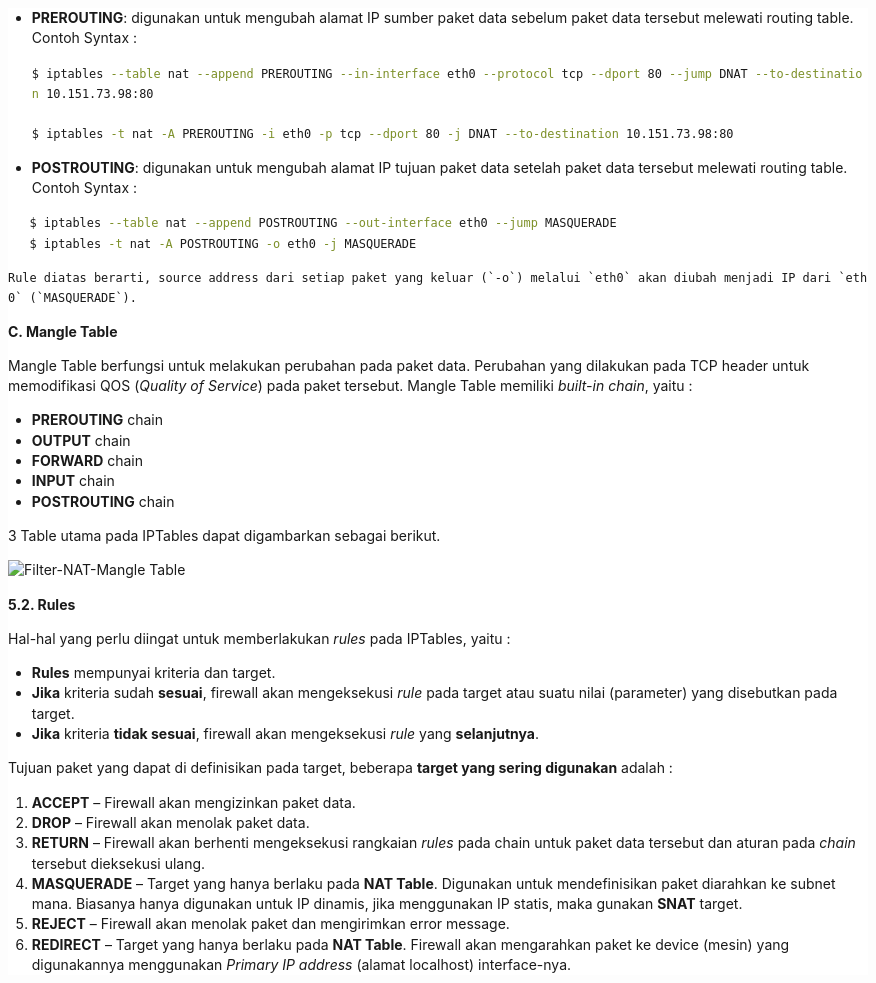 - **PREROUTING**: digunakan untuk mengubah alamat IP sumber paket data sebelum paket data tersebut melewati routing table. Contoh Syntax :
  ```bash
  $ iptables --table nat --append PREROUTING --in-interface eth0 --protocol tcp --dport 80 --jump DNAT --to-destination 10.151.73.98:80

  $ iptables -t nat -A PREROUTING -i eth0 -p tcp --dport 80 -j DNAT --to-destination 10.151.73.98:80
  ```
- **POSTROUTING**: digunakan untuk mengubah alamat IP tujuan paket data setelah paket data tersebut melewati routing table. Contoh Syntax :
```bash
   $ iptables --table nat --append POSTROUTING --out-interface eth0 --jump MASQUERADE
   $ iptables -t nat -A POSTROUTING -o eth0 -j MASQUERADE
   ```
    Rule diatas berarti, source address dari setiap paket yang keluar (`-o`) melalui `eth0` akan diubah menjadi IP dari `eth0` (`MASQUERADE`).
    
**C. Mangle Table**

Mangle Table berfungsi untuk melakukan perubahan pada paket data. Perubahan yang dilakukan pada TCP header untuk memodifikasi QOS (*Quality of Service*) pada paket tersebut. Mangle Table memiliki *built-in chain*, yaitu :

- **PREROUTING** chain
- **OUTPUT** chain
- **FORWARD** chain
- **INPUT** chain
- **POSTROUTING** chain

3 Table utama pada IPTables dapat digambarkan sebagai berikut.

![Filter-NAT-Mangle Table](img/iptables-filter-nat-mangle-tables.png)

**5.2. Rules**

Hal-hal yang perlu diingat untuk memberlakukan *rules* pada IPTables, yaitu :

- **Rules** mempunyai kriteria dan target.
- **Jika** kriteria sudah **sesuai**, firewall akan mengeksekusi *rule* pada target atau suatu nilai (parameter) yang disebutkan pada target.
- **Jika** kriteria **tidak sesuai**, firewall akan mengeksekusi *rule* yang **selanjutnya**.

Tujuan paket yang dapat di definisikan pada target, beberapa **target yang sering digunakan** adalah :

1. **ACCEPT** – Firewall akan mengizinkan paket data.
2. **DROP** – Firewall akan menolak paket data.
3. **RETURN** – Firewall akan berhenti mengeksekusi rangkaian *rules* pada chain untuk paket data tersebut dan aturan pada *chain* tersebut dieksekusi ulang.
4. **MASQUERADE** – Target yang hanya berlaku pada **NAT Table**. Digunakan untuk mendefinisikan paket diarahkan ke subnet mana. Biasanya hanya digunakan untuk IP dinamis, jika menggunakan IP statis, maka gunakan **SNAT** target.
5. **REJECT** – Firewall akan menolak paket dan mengirimkan error message.
6. **REDIRECT** – Target yang hanya berlaku pada **NAT Table**. Firewall akan mengarahkan paket ke device (mesin) yang digunakannya menggunakan *Primary IP address* (alamat localhost) interface-nya.
